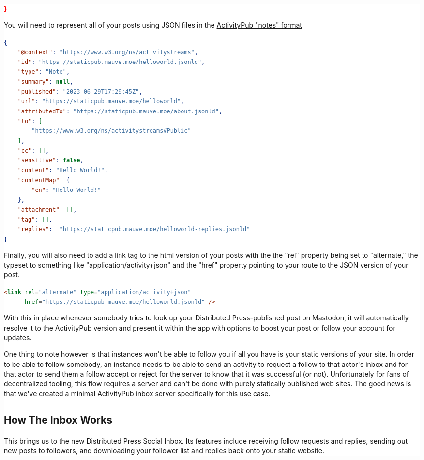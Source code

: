 ```json
}
```

You will need to represent all of your posts using JSON files in the [ActivityPub "notes" format](https://www.w3.org/TR/activitystreams-vocabulary/#dfn-note).

```json
{
    "@context": "https://www.w3.org/ns/activitystreams",
    "id": "https://staticpub.mauve.moe/helloworld.jsonld",
    "type": "Note",
    "summary": null,
    "published": "2023-06-29T17:29:45Z",
    "url": "https://staticpub.mauve.moe/helloworld",
    "attributedTo": "https://staticpub.mauve.moe/about.jsonld",
    "to": [
        "https://www.w3.org/ns/activitystreams#Public"
    ],
    "cc": [],
    "sensitive": false,
    "content": "Hello World!",
    "contentMap": {
        "en": "Hello World!"
    },
    "attachment": [],
    "tag": [],
    "replies":  "https://staticpub.mauve.moe/helloworld-replies.jsonld"
}
```

Finally, you will also need to add a link tag to the html version of your posts with the the "rel" property being set to "alternate," the typeset to something like "application/activity+json" and the "href" property pointing to your route to the JSON version of your post.

```html
<link rel="alternate" type="application/activity+json"
      href="https://staticpub.mauve.moe/helloworld.jsonld" />
```

With this in place whenever somebody tries to look up your Distributed Press-published post on Mastodon, it will automatically resolve it to the ActivityPub version and present it within the app with options to boost your post or follow your account for updates.

One thing to note however is that instances won't be able to follow you if all you have is your static versions of your site.
In order to be able to follow somebody, an instance needs to be able to send an activity to request a follow to that actor's inbox and for that actor to send them a follow accept or reject for the server to know that it was successful (or not). Unfortunately for fans of decentralized tooling, this flow requires a server and can't be done with purely statically published web sites. The good news is that we've created a minimal ActivityPub inbox server specifically for this use case.

## How The Inbox Works

This brings us to the new Distributed Press Social Inbox.
Its features include receiving follow requests and replies,  sending out new posts to followers, and downloading your follower list and replies back onto your static website.
